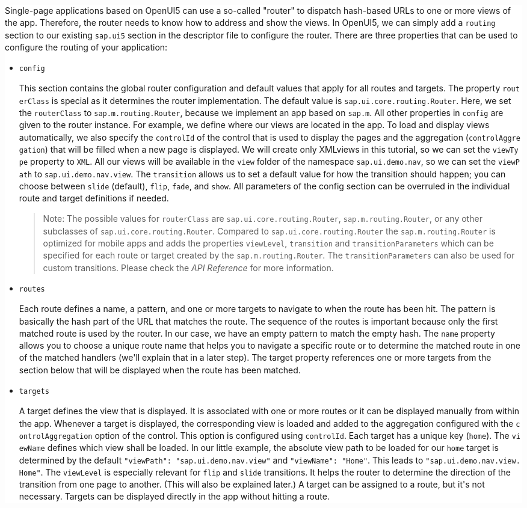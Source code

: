 Single-page applications based on OpenUI5 can use a so-called "router" to dispatch hash-based URLs to one or more views of the app. Therefore, the router needs to know how to address and show the views. In OpenUI5, we can simply add a `routing` section to our existing `sap.ui5` section in the descriptor file to configure the router. There are three properties that can be used to configure the routing of your application:

-   `config`

    This section contains the global router configuration and default values that apply for all routes and targets. The property `routerClass` is special as it determines the router implementation. The default value is `sap.ui.core.routing.Router`. Here, we set the `routerClass` to `sap.m.routing.Router`, because we implement an app based on `sap.m`. All other properties in `config` are given to the router instance. For example, we define where our views are located in the app. To load and display views automatically, we also specify the `controlId` of the control that is used to display the pages and the aggregation \(`controlAggregation`\) that will be filled when a new page is displayed. We will create only XMLviews in this tutorial, so we can set the `viewType` property to `XML`. All our views will be available in the `view` folder of the namespace `sap.ui.demo.nav`, so we can set the `viewPath` to `sap.ui.demo.nav.view`. The `transition` allows us to set a default value for how the transition should happen; you can choose between `slide` \(default\), `flip`, `fade`, and `show`. All parameters of the config section can be overruled in the individual route and target definitions if needed.

    > Note:
    > The possible values for `routerClass` are `sap.ui.core.routing.Router`, `sap.m.routing.Router`, or any other subclasses of `sap.ui.core.routing.Router`. Compared to `sap.ui.core.routing.Router` the `sap.m.routing.Router` is optimized for mobile apps and adds the properties `viewLevel`, `transition` and `transitionParameters` which can be specified for each route or target created by the `sap.m.routing.Router`. The `transitionParameters` can also be used for custom transitions. Please check the *API Reference* for more information.
    > 
    > 

-   `routes`

    Each route defines a name, a pattern, and one or more targets to navigate to when the route has been hit. The pattern is basically the hash part of the URL that matches the route. The sequence of the routes is important because only the first matched route is used by the router. In our case, we have an empty pattern to match the empty hash. The `name` property allows you to choose a unique route name that helps you to navigate a specific route or to determine the matched route in one of the matched handlers \(we'll explain that in a later step\). The target property references one or more targets from the section below that will be displayed when the route has been matched.

-   `targets`

    A target defines the view that is displayed. It is associated with one or more routes or it can be displayed manually from within the app. Whenever a target is displayed, the corresponding view is loaded and added to the aggregation configured with the `controlAggregation` option of the control. This option is configured using `controlId`. Each target has a unique key \(`home`\). The `viewName` defines which view shall be loaded. In our little example, the absolute view path to be loaded for our `home` target is determined by the default `"viewPath": "sap.ui.demo.nav.view"` and `"viewName": "Home"`. This leads to `"sap.ui.demo.nav.view.Home"`. The `viewLevel` is especially relevant for `flip` and `slide` transitions. It helps the router to determine the direction of the transition from one page to another. \(This will also be explained later.\) A target can be assigned to a route, but it's not necessary. Targets can be displayed directly in the app without hitting a route.
